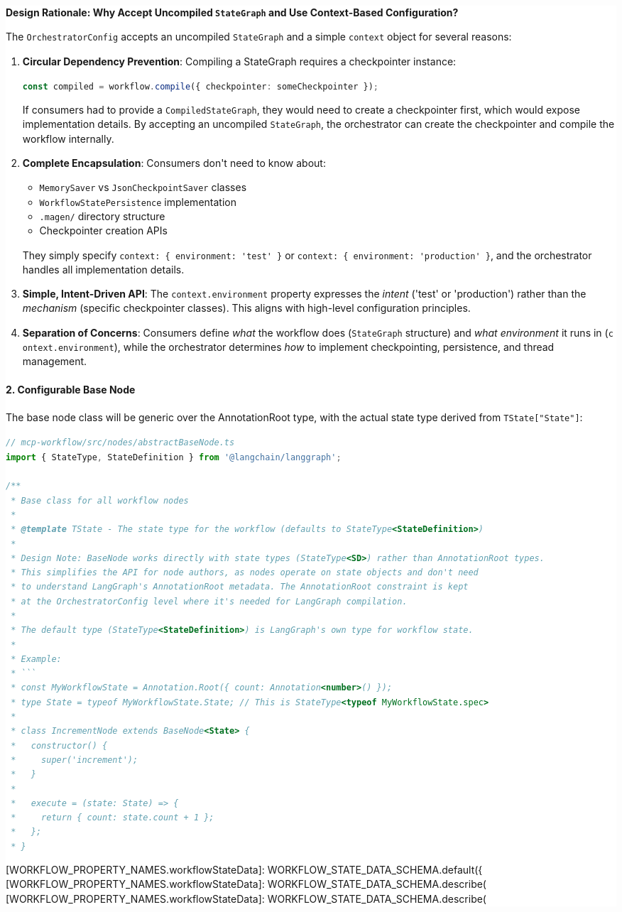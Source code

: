 
**Design Rationale: Why Accept Uncompiled `StateGraph` and Use Context-Based Configuration?**

The `OrchestratorConfig` accepts an uncompiled `StateGraph` and a simple `context` object for several reasons:

1. **Circular Dependency Prevention**: Compiling a StateGraph requires a checkpointer instance:

   ```typescript
   const compiled = workflow.compile({ checkpointer: someCheckpointer });
   ```

   If consumers had to provide a `CompiledStateGraph`, they would need to create a checkpointer first, which would expose implementation details. By accepting an uncompiled `StateGraph`, the orchestrator can create the checkpointer and compile the workflow internally.

2. **Complete Encapsulation**: Consumers don't need to know about:
   - `MemorySaver` vs `JsonCheckpointSaver` classes
   - `WorkflowStatePersistence` implementation
   - `.magen/` directory structure
   - Checkpointer creation APIs

   They simply specify `context: { environment: 'test' }` or `context: { environment: 'production' }`, and the orchestrator handles all implementation details.

3. **Simple, Intent-Driven API**: The `context.environment` property expresses the _intent_ ('test' or 'production') rather than the _mechanism_ (specific checkpointer classes). This aligns with high-level configuration principles.

4. **Separation of Concerns**: Consumers define _what_ the workflow does (`StateGraph` structure) and _what environment_ it runs in (`context.environment`), while the orchestrator determines _how_ to implement checkpointing, persistence, and thread management.

#### 2. Configurable Base Node

The base node class will be generic over the AnnotationRoot type, with the actual state type derived from `TState["State"]`:

````typescript
// mcp-workflow/src/nodes/abstractBaseNode.ts
import { StateType, StateDefinition } from '@langchain/langgraph';

/**
 * Base class for all workflow nodes
 *
 * @template TState - The state type for the workflow (defaults to StateType<StateDefinition>)
 *
 * Design Note: BaseNode works directly with state types (StateType<SD>) rather than AnnotationRoot types.
 * This simplifies the API for node authors, as nodes operate on state objects and don't need
 * to understand LangGraph's AnnotationRoot metadata. The AnnotationRoot constraint is kept
 * at the OrchestratorConfig level where it's needed for LangGraph compilation.
 *
 * The default type (StateType<StateDefinition>) is LangGraph's own type for workflow state.
 *
 * Example:
 * ```
 * const MyWorkflowState = Annotation.Root({ count: Annotation<number>() });
 * type State = typeof MyWorkflowState.State; // This is StateType<typeof MyWorkflowState.spec>
 *
 * class IncrementNode extends BaseNode<State> {
 *   constructor() {
 *     super('increment');
 *   }
 *
 *   execute = (state: State) => {
 *     return { count: state.count + 1 };
 *   };
 * }
````

  [WORKFLOW_PROPERTY_NAMES.workflowStateData]: WORKFLOW_STATE_DATA_SCHEMA.default({
  [WORKFLOW_PROPERTY_NAMES.workflowStateData]: WORKFLOW_STATE_DATA_SCHEMA.describe(
  [WORKFLOW_PROPERTY_NAMES.workflowStateData]: WORKFLOW_STATE_DATA_SCHEMA.describe(